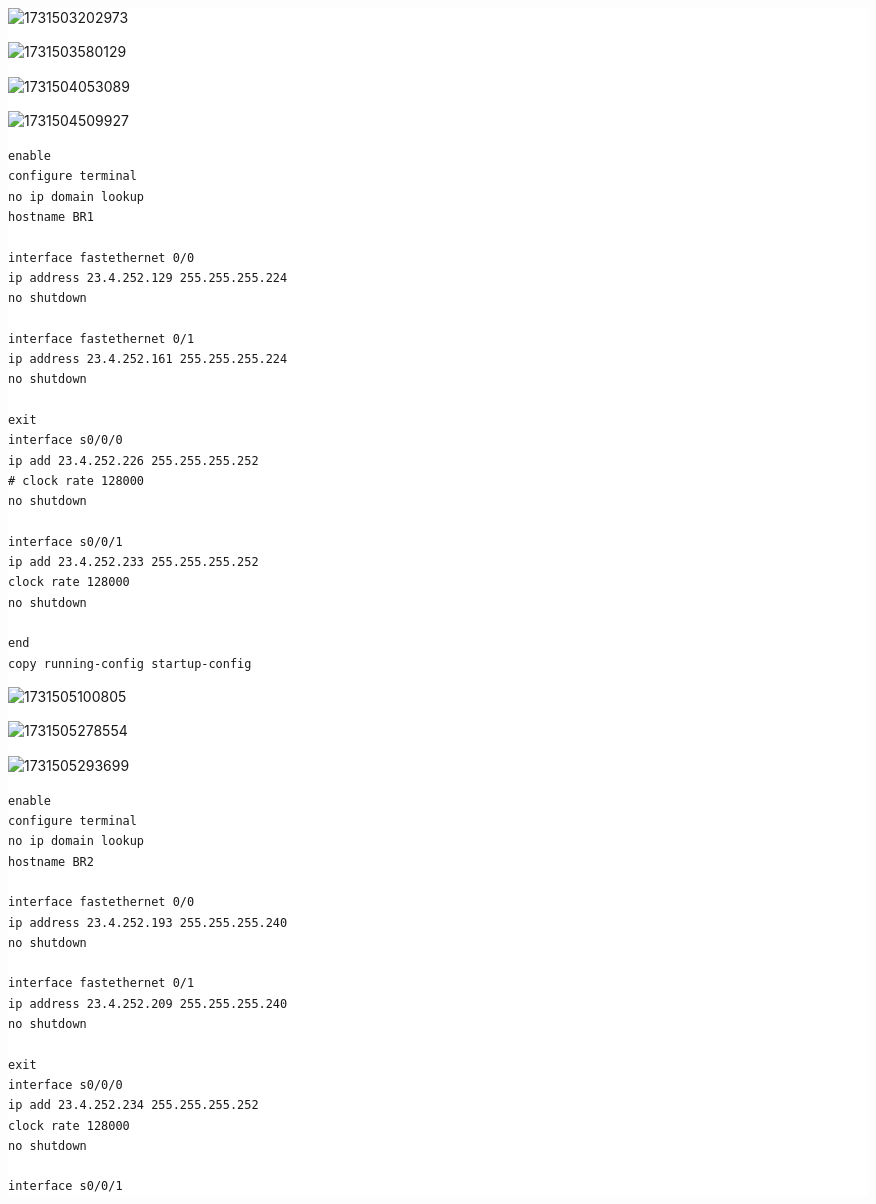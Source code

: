 ![1731503202973](D:\DataCenter\school_project\计算机网络\assets\1731503202973.png)

![1731503580129](D:\DataCenter\school_project\计算机网络\assets\1731503580129.png)

![1731504053089](D:\DataCenter\school_project\计算机网络\assets\1731504053089.png)

![1731504509927](D:\DataCenter\school_project\计算机网络\assets\1731504509927.png)

```
enable
configure terminal
no ip domain lookup
hostname BR1

interface fastethernet 0/0
ip address 23.4.252.129 255.255.255.224
no shutdown

interface fastethernet 0/1
ip address 23.4.252.161 255.255.255.224
no shutdown

exit
interface s0/0/0
ip add 23.4.252.226 255.255.255.252
# clock rate 128000
no shutdown

interface s0/0/1
ip add 23.4.252.233 255.255.255.252
clock rate 128000
no shutdown

end
copy running-config startup-config
```

![1731505100805](D:\DataCenter\school_project\计算机网络\assets\1731505100805.png)

![1731505278554](D:\DataCenter\school_project\计算机网络\assets\1731505278554.png)

![1731505293699](D:\DataCenter\school_project\计算机网络\assets\1731505293699.png)

```
enable
configure terminal
no ip domain lookup
hostname BR2

interface fastethernet 0/0
ip address 23.4.252.193 255.255.255.240
no shutdown

interface fastethernet 0/1
ip address 23.4.252.209 255.255.255.240
no shutdown

exit
interface s0/0/0
ip add 23.4.252.234 255.255.255.252
clock rate 128000
no shutdown

interface s0/0/1
```